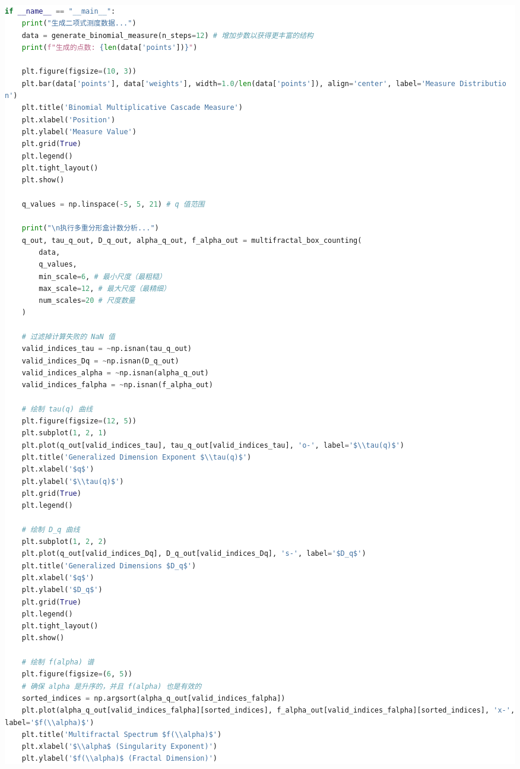 ```python
if __name__ == "__main__":
    print("生成二项式测度数据...")
    data = generate_binomial_measure(n_steps=12) # 增加步数以获得更丰富的结构
    print(f"生成的点数: {len(data['points'])}")

    plt.figure(figsize=(10, 3))
    plt.bar(data['points'], data['weights'], width=1.0/len(data['points']), align='center', label='Measure Distribution')
    plt.title('Binomial Multiplicative Cascade Measure')
    plt.xlabel('Position')
    plt.ylabel('Measure Value')
    plt.grid(True)
    plt.legend()
    plt.tight_layout()
    plt.show()

    q_values = np.linspace(-5, 5, 21) # q 值范围
    
    print("\n执行多重分形盒计数分析...")
    q_out, tau_q_out, D_q_out, alpha_q_out, f_alpha_out = multifractal_box_counting(
        data, 
        q_values, 
        min_scale=6, # 最小尺度（最粗糙）
        max_scale=12, # 最大尺度（最精细）
        num_scales=20 # 尺度数量
    )

    # 过滤掉计算失败的 NaN 值
    valid_indices_tau = ~np.isnan(tau_q_out)
    valid_indices_Dq = ~np.isnan(D_q_out)
    valid_indices_alpha = ~np.isnan(alpha_q_out)
    valid_indices_falpha = ~np.isnan(f_alpha_out)

    # 绘制 tau(q) 曲线
    plt.figure(figsize=(12, 5))
    plt.subplot(1, 2, 1)
    plt.plot(q_out[valid_indices_tau], tau_q_out[valid_indices_tau], 'o-', label='$\\tau(q)$')
    plt.title('Generalized Dimension Exponent $\\tau(q)$')
    plt.xlabel('$q$')
    plt.ylabel('$\\tau(q)$')
    plt.grid(True)
    plt.legend()

    # 绘制 D_q 曲线
    plt.subplot(1, 2, 2)
    plt.plot(q_out[valid_indices_Dq], D_q_out[valid_indices_Dq], 's-', label='$D_q$')
    plt.title('Generalized Dimensions $D_q$')
    plt.xlabel('$q$')
    plt.ylabel('$D_q$')
    plt.grid(True)
    plt.legend()
    plt.tight_layout()
    plt.show()

    # 绘制 f(alpha) 谱
    plt.figure(figsize=(6, 5))
    # 确保 alpha 是升序的，并且 f(alpha) 也是有效的
    sorted_indices = np.argsort(alpha_q_out[valid_indices_falpha])
    plt.plot(alpha_q_out[valid_indices_falpha][sorted_indices], f_alpha_out[valid_indices_falpha][sorted_indices], 'x-', label='$f(\\alpha)$')
    plt.title('Multifractal Spectrum $f(\\alpha)$')
    plt.xlabel('$\\alpha$ (Singularity Exponent)')
    plt.ylabel('$f(\\alpha)$ (Fractal Dimension)')
```